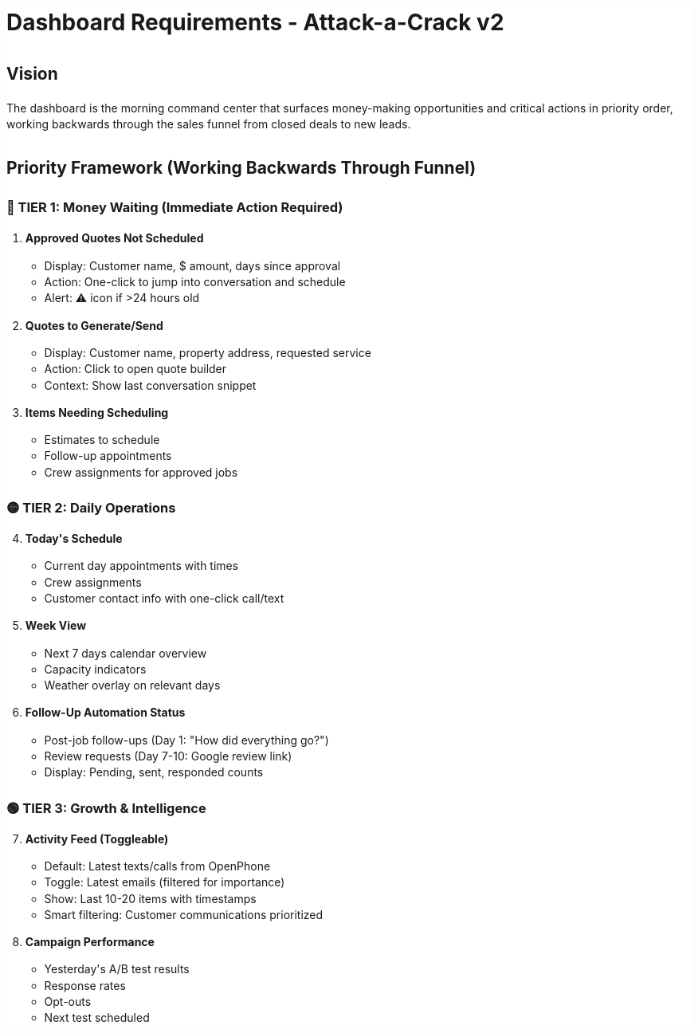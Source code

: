 # Dashboard Requirements - Attack-a-Crack v2

## Vision
The dashboard is the morning command center that surfaces money-making opportunities and critical actions in priority order, working backwards through the sales funnel from closed deals to new leads.

## Priority Framework (Working Backwards Through Funnel)

### 🔴 TIER 1: Money Waiting (Immediate Action Required)
1. **Approved Quotes Not Scheduled**
   - Display: Customer name, $ amount, days since approval
   - Action: One-click to jump into conversation and schedule
   - Alert: ⚠️ icon if >24 hours old

2. **Quotes to Generate/Send**
   - Display: Customer name, property address, requested service
   - Action: Click to open quote builder
   - Context: Show last conversation snippet

3. **Items Needing Scheduling**
   - Estimates to schedule
   - Follow-up appointments
   - Crew assignments for approved jobs

### 🟡 TIER 2: Daily Operations
4. **Today's Schedule**
   - Current day appointments with times
   - Crew assignments
   - Customer contact info with one-click call/text

5. **Week View**
   - Next 7 days calendar overview
   - Capacity indicators
   - Weather overlay on relevant days

6. **Follow-Up Automation Status**
   - Post-job follow-ups (Day 1: "How did everything go?")
   - Review requests (Day 7-10: Google review link)
   - Display: Pending, sent, responded counts

### 🟢 TIER 3: Growth & Intelligence
7. **Activity Feed (Toggleable)**
   - Default: Latest texts/calls from OpenPhone
   - Toggle: Latest emails (filtered for importance)
   - Show: Last 10-20 items with timestamps
   - Smart filtering: Customer communications prioritized

8. **Campaign Performance**
   - Yesterday's A/B test results
   - Response rates
   - Opt-outs
   - Next test scheduled
